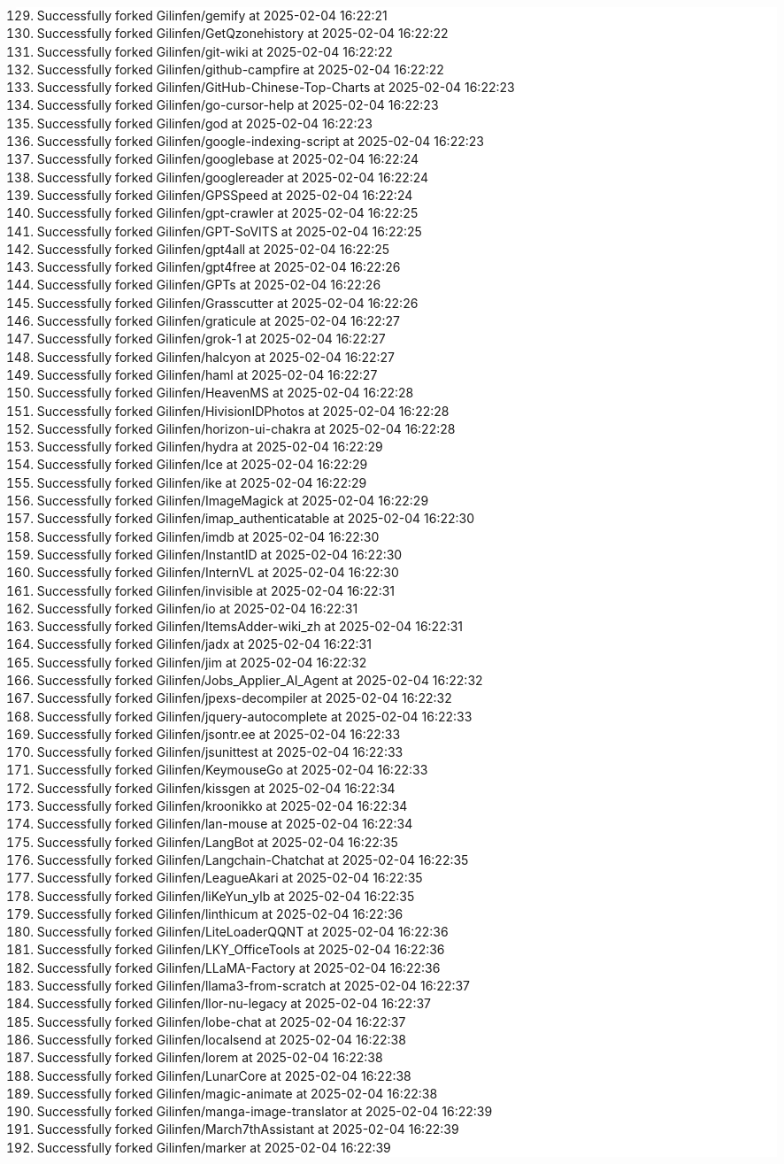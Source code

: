 129. Successfully forked Gilinfen/gemify at 2025-02-04 16:22:21
130. Successfully forked Gilinfen/GetQzonehistory at 2025-02-04 16:22:22
131. Successfully forked Gilinfen/git-wiki at 2025-02-04 16:22:22
132. Successfully forked Gilinfen/github-campfire at 2025-02-04 16:22:22
133. Successfully forked Gilinfen/GitHub-Chinese-Top-Charts at 2025-02-04 16:22:23
134. Successfully forked Gilinfen/go-cursor-help at 2025-02-04 16:22:23
135. Successfully forked Gilinfen/god at 2025-02-04 16:22:23
136. Successfully forked Gilinfen/google-indexing-script at 2025-02-04 16:22:23
137. Successfully forked Gilinfen/googlebase at 2025-02-04 16:22:24
138. Successfully forked Gilinfen/googlereader at 2025-02-04 16:22:24
139. Successfully forked Gilinfen/GPSSpeed at 2025-02-04 16:22:24
140. Successfully forked Gilinfen/gpt-crawler at 2025-02-04 16:22:25
141. Successfully forked Gilinfen/GPT-SoVITS at 2025-02-04 16:22:25
142. Successfully forked Gilinfen/gpt4all at 2025-02-04 16:22:25
143. Successfully forked Gilinfen/gpt4free at 2025-02-04 16:22:26
144. Successfully forked Gilinfen/GPTs at 2025-02-04 16:22:26
145. Successfully forked Gilinfen/Grasscutter at 2025-02-04 16:22:26
146. Successfully forked Gilinfen/graticule at 2025-02-04 16:22:27
147. Successfully forked Gilinfen/grok-1 at 2025-02-04 16:22:27
148. Successfully forked Gilinfen/halcyon at 2025-02-04 16:22:27
149. Successfully forked Gilinfen/haml at 2025-02-04 16:22:27
150. Successfully forked Gilinfen/HeavenMS at 2025-02-04 16:22:28
151. Successfully forked Gilinfen/HivisionIDPhotos at 2025-02-04 16:22:28
152. Successfully forked Gilinfen/horizon-ui-chakra at 2025-02-04 16:22:28
153. Successfully forked Gilinfen/hydra at 2025-02-04 16:22:29
154. Successfully forked Gilinfen/Ice at 2025-02-04 16:22:29
155. Successfully forked Gilinfen/ike at 2025-02-04 16:22:29
156. Successfully forked Gilinfen/ImageMagick at 2025-02-04 16:22:29
157. Successfully forked Gilinfen/imap_authenticatable at 2025-02-04 16:22:30
158. Successfully forked Gilinfen/imdb at 2025-02-04 16:22:30
159. Successfully forked Gilinfen/InstantID at 2025-02-04 16:22:30
160. Successfully forked Gilinfen/InternVL at 2025-02-04 16:22:30
161. Successfully forked Gilinfen/invisible at 2025-02-04 16:22:31
162. Successfully forked Gilinfen/io at 2025-02-04 16:22:31
163. Successfully forked Gilinfen/ItemsAdder-wiki_zh at 2025-02-04 16:22:31
164. Successfully forked Gilinfen/jadx at 2025-02-04 16:22:31
165. Successfully forked Gilinfen/jim at 2025-02-04 16:22:32
166. Successfully forked Gilinfen/Jobs_Applier_AI_Agent at 2025-02-04 16:22:32
167. Successfully forked Gilinfen/jpexs-decompiler at 2025-02-04 16:22:32
168. Successfully forked Gilinfen/jquery-autocomplete at 2025-02-04 16:22:33
169. Successfully forked Gilinfen/jsontr.ee at 2025-02-04 16:22:33
170. Successfully forked Gilinfen/jsunittest at 2025-02-04 16:22:33
171. Successfully forked Gilinfen/KeymouseGo at 2025-02-04 16:22:33
172. Successfully forked Gilinfen/kissgen at 2025-02-04 16:22:34
173. Successfully forked Gilinfen/kroonikko at 2025-02-04 16:22:34
174. Successfully forked Gilinfen/lan-mouse at 2025-02-04 16:22:34
175. Successfully forked Gilinfen/LangBot at 2025-02-04 16:22:35
176. Successfully forked Gilinfen/Langchain-Chatchat at 2025-02-04 16:22:35
177. Successfully forked Gilinfen/LeagueAkari at 2025-02-04 16:22:35
178. Successfully forked Gilinfen/liKeYun_ylb at 2025-02-04 16:22:35
179. Successfully forked Gilinfen/linthicum at 2025-02-04 16:22:36
180. Successfully forked Gilinfen/LiteLoaderQQNT at 2025-02-04 16:22:36
181. Successfully forked Gilinfen/LKY_OfficeTools at 2025-02-04 16:22:36
182. Successfully forked Gilinfen/LLaMA-Factory at 2025-02-04 16:22:36
183. Successfully forked Gilinfen/llama3-from-scratch at 2025-02-04 16:22:37
184. Successfully forked Gilinfen/llor-nu-legacy at 2025-02-04 16:22:37
185. Successfully forked Gilinfen/lobe-chat at 2025-02-04 16:22:37
186. Successfully forked Gilinfen/localsend at 2025-02-04 16:22:38
187. Successfully forked Gilinfen/lorem at 2025-02-04 16:22:38
188. Successfully forked Gilinfen/LunarCore at 2025-02-04 16:22:38
189. Successfully forked Gilinfen/magic-animate at 2025-02-04 16:22:38
190. Successfully forked Gilinfen/manga-image-translator at 2025-02-04 16:22:39
191. Successfully forked Gilinfen/March7thAssistant at 2025-02-04 16:22:39
192. Successfully forked Gilinfen/marker at 2025-02-04 16:22:39